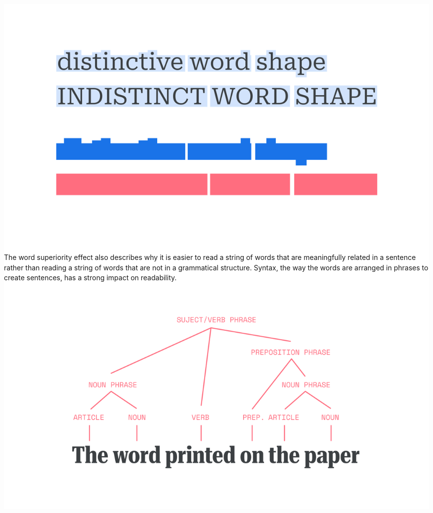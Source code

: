 ![INSERT_ALT](images/readability_03.svg)

</figure>

The word superiority effect also describes why it is easier to read a string of words that are meaningfully related in a sentence rather than reading a string of words that are not in a grammatical structure. Syntax, the way the words are arranged in phrases to create sentences, has a strong impact on readability.

<figure>

![INSERT_ALT](images/readability_04.svg)
